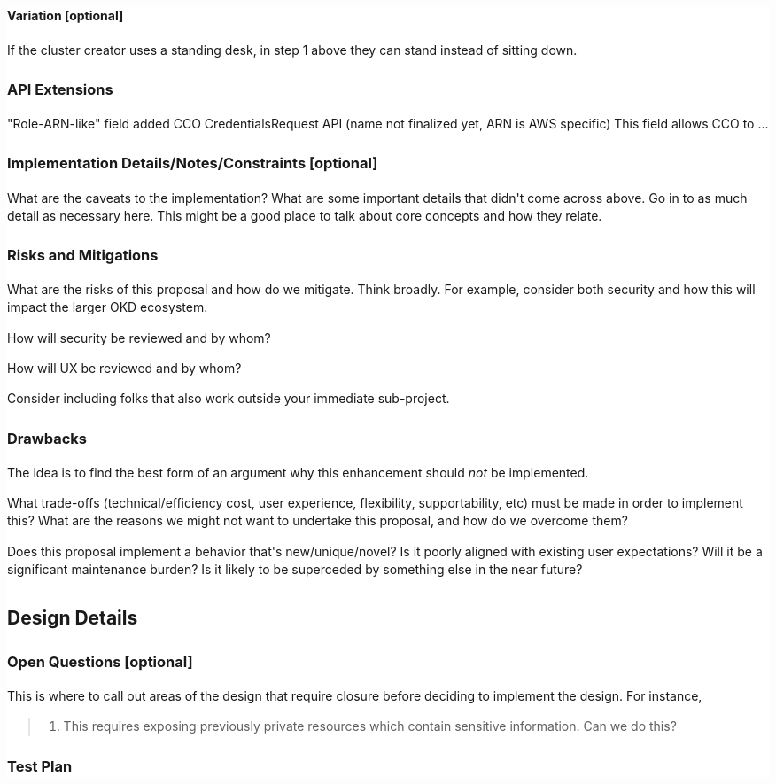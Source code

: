 #### Variation [optional]

If the cluster creator uses a standing desk, in step 1 above they can
stand instead of sitting down.

### API Extensions

"Role-ARN-like" field added CCO CredentialsRequest API (name not finalized yet, ARN is AWS specific)
This field allows CCO to ...


### Implementation Details/Notes/Constraints [optional]

What are the caveats to the implementation? What are some important details that
didn't come across above. Go in to as much detail as necessary here. This might
be a good place to talk about core concepts and how they relate.

### Risks and Mitigations

What are the risks of this proposal and how do we mitigate. Think broadly. For
example, consider both security and how this will impact the larger OKD
ecosystem.

How will security be reviewed and by whom?

How will UX be reviewed and by whom?

Consider including folks that also work outside your immediate sub-project.

### Drawbacks

The idea is to find the best form of an argument why this enhancement should
_not_ be implemented.  

What trade-offs (technical/efficiency cost, user experience, flexibility, 
supportability, etc) must be made in order to implement this? What are the reasons
we might not want to undertake this proposal, and how do we overcome them?  

Does this proposal implement a behavior that's new/unique/novel? Is it poorly
aligned with existing user expectations?  Will it be a significant maintenance
burden?  Is it likely to be superceded by something else in the near future?


## Design Details

### Open Questions [optional]

This is where to call out areas of the design that require closure before deciding
to implement the design.  For instance,
 > 1. This requires exposing previously private resources which contain sensitive
  information.  Can we do this?

### Test Plan


[maturity-levels]: https://git.k8s.io/community/contributors/devel/sig-architecture/api_changes.md#alpha-beta-and-stable-versions
[deprecation-policy]: https://kubernetes.io/docs/reference/using-api/deprecation-policy/